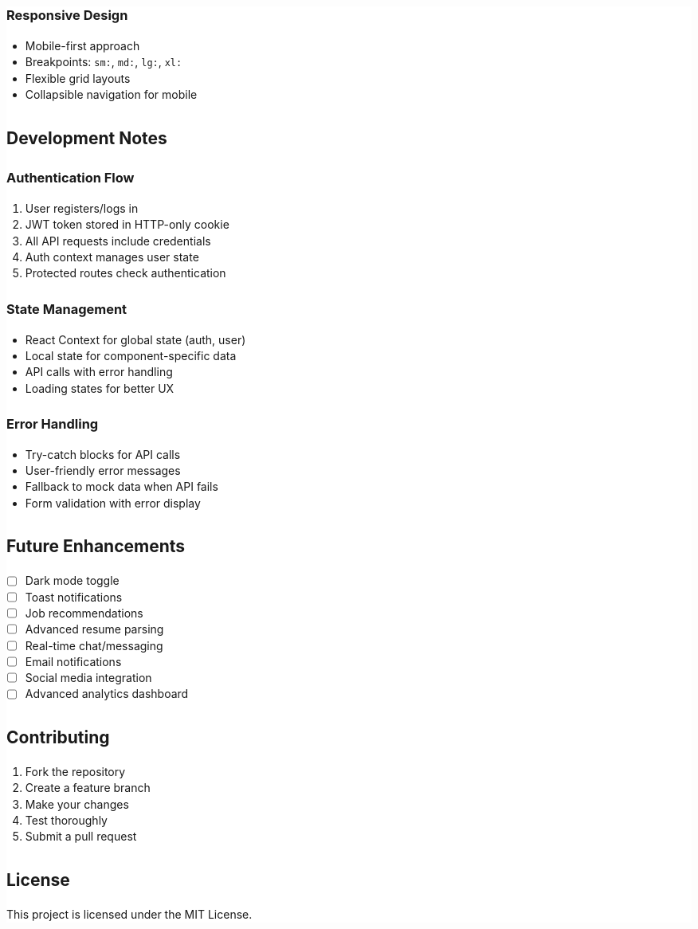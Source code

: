 ### Responsive Design
- Mobile-first approach
- Breakpoints: `sm:`, `md:`, `lg:`, `xl:`
- Flexible grid layouts
- Collapsible navigation for mobile

## Development Notes

### Authentication Flow
1. User registers/logs in
2. JWT token stored in HTTP-only cookie
3. All API requests include credentials
4. Auth context manages user state
5. Protected routes check authentication

### State Management
- React Context for global state (auth, user)
- Local state for component-specific data
- API calls with error handling
- Loading states for better UX

### Error Handling
- Try-catch blocks for API calls
- User-friendly error messages
- Fallback to mock data when API fails
- Form validation with error display

## Future Enhancements

- [ ] Dark mode toggle
- [ ] Toast notifications
- [ ] Job recommendations
- [ ] Advanced resume parsing
- [ ] Real-time chat/messaging
- [ ] Email notifications
- [ ] Social media integration
- [ ] Advanced analytics dashboard

## Contributing

1. Fork the repository
2. Create a feature branch
3. Make your changes
4. Test thoroughly
5. Submit a pull request

## License

This project is licensed under the MIT License.